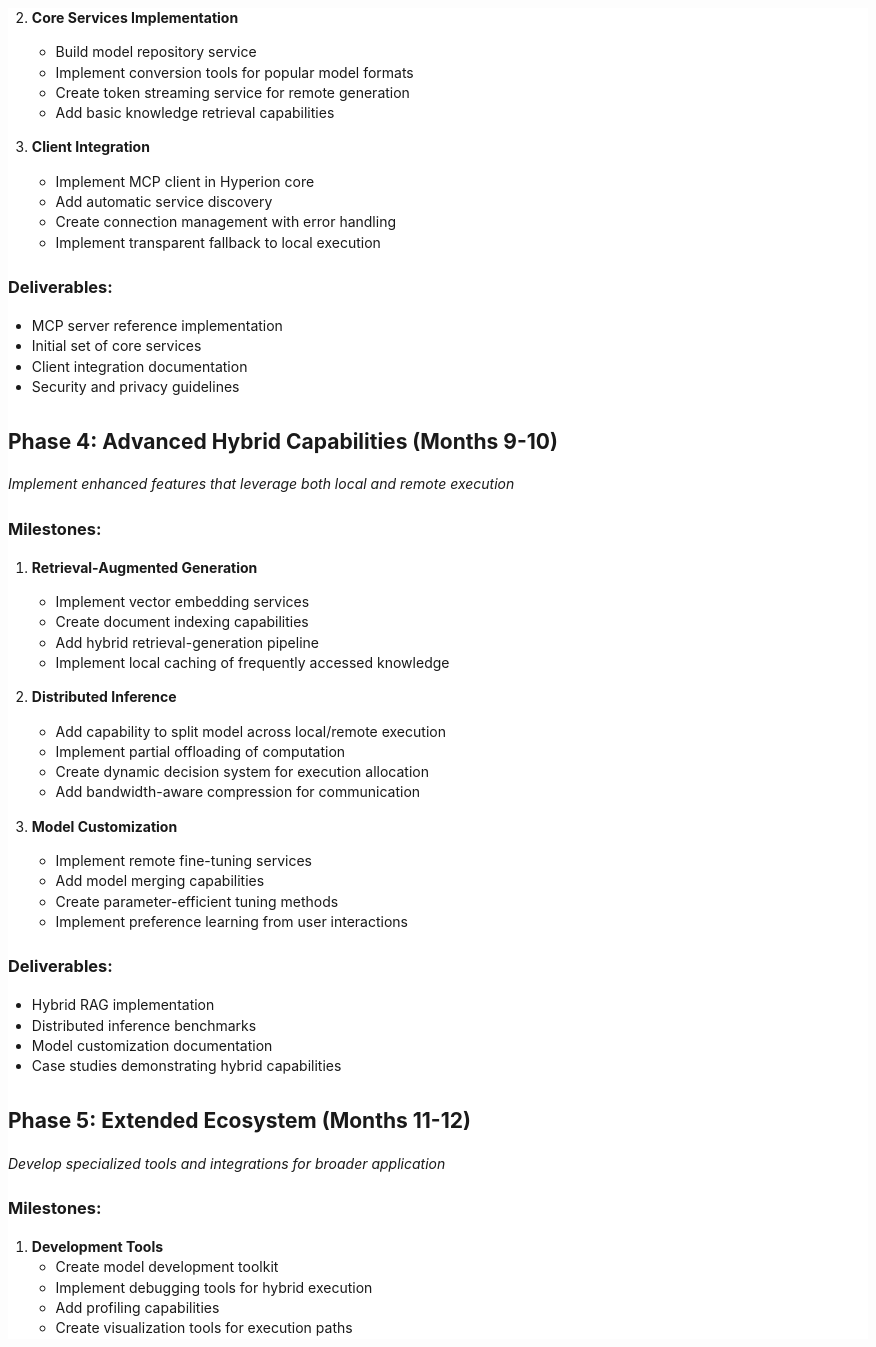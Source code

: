 2. **Core Services Implementation**
   - Build model repository service
   - Implement conversion tools for popular model formats
   - Create token streaming service for remote generation
   - Add basic knowledge retrieval capabilities

3. **Client Integration**
   - Implement MCP client in Hyperion core
   - Add automatic service discovery
   - Create connection management with error handling
   - Implement transparent fallback to local execution

### Deliverables:
- MCP server reference implementation
- Initial set of core services
- Client integration documentation
- Security and privacy guidelines

## Phase 4: Advanced Hybrid Capabilities (Months 9-10)
*Implement enhanced features that leverage both local and remote execution*

### Milestones:
1. **Retrieval-Augmented Generation**
   - Implement vector embedding services
   - Create document indexing capabilities
   - Add hybrid retrieval-generation pipeline
   - Implement local caching of frequently accessed knowledge

2. **Distributed Inference**
   - Add capability to split model across local/remote execution
   - Implement partial offloading of computation
   - Create dynamic decision system for execution allocation
   - Add bandwidth-aware compression for communication

3. **Model Customization**
   - Implement remote fine-tuning services
   - Add model merging capabilities
   - Create parameter-efficient tuning methods
   - Implement preference learning from user interactions

### Deliverables:
- Hybrid RAG implementation
- Distributed inference benchmarks
- Model customization documentation
- Case studies demonstrating hybrid capabilities

## Phase 5: Extended Ecosystem (Months 11-12)
*Develop specialized tools and integrations for broader application*

### Milestones:
1. **Development Tools**
   - Create model development toolkit
   - Implement debugging tools for hybrid execution
   - Add profiling capabilities
   - Create visualization tools for execution paths
